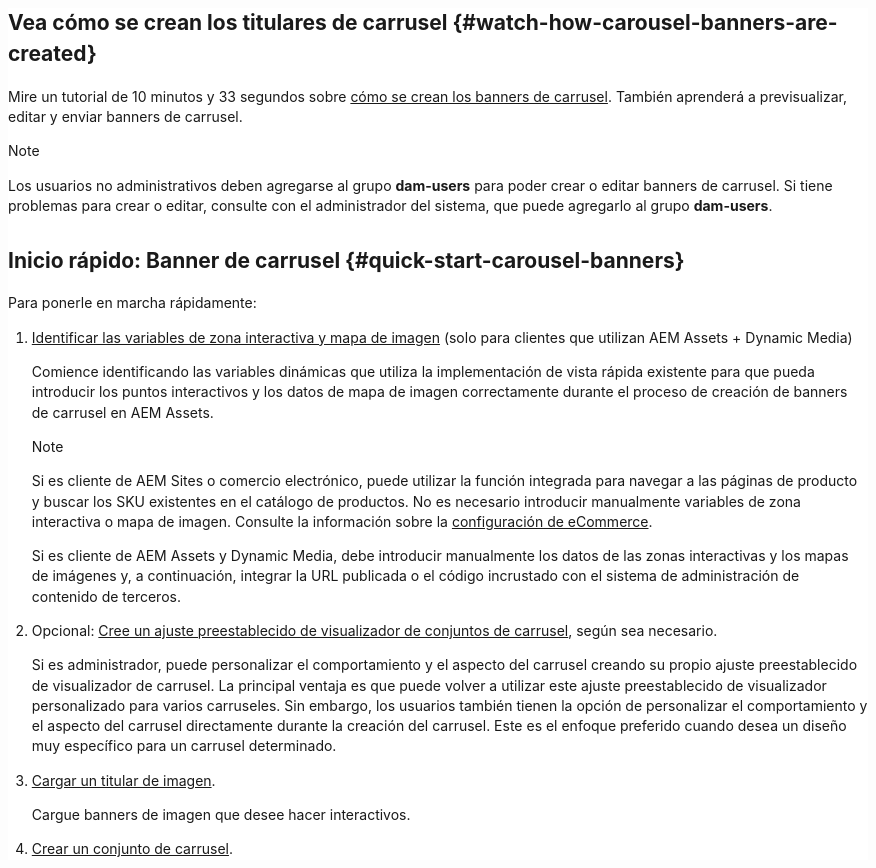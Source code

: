 ## Vea cómo se crean los titulares de carrusel {#watch-how-carousel-banners-are-created}

Mire un tutorial de 10 minutos y 33 segundos sobre [cómo se crean los banners de carrusel](https://s7d5.scene7.com/s7viewers/html5/VideoViewer.html?videoserverurl=https://s7d5.scene7.com/is/content/&amp;emailurl=https://s7d5.scene7.com/s7/emailFriend&amp;serverUrl=https://s7d5.scene7.com/is/image/&amp;config=Scene7SharedAssets/Universal_HTML5_Video_social&amp;contenturl=https://s7d5.scene7.com/skins/&amp;asset=S7tutorials/InteractiveCarouselBanner). También aprenderá a previsualizar, editar y enviar banners de carrusel.

>[!NOTE]
>
>Los usuarios no administrativos deben agregarse al grupo **dam-users** para poder crear o editar banners de carrusel. Si tiene problemas para crear o editar, consulte con el administrador del sistema, que puede agregarlo al grupo **dam-users**.

## Inicio rápido: Banner de carrusel {#quick-start-carousel-banners}

Para ponerle en marcha rápidamente:

1. [Identificar las variables de zona interactiva y mapa de imagen](#identifying-hotspot-and-image-map-variables)  (solo para clientes que utilizan AEM Assets + Dynamic Media)

   Comience identificando las variables dinámicas que utiliza la implementación de vista rápida existente para que pueda introducir los puntos interactivos y los datos de mapa de imagen correctamente durante el proceso de creación de banners de carrusel en AEM Assets.

   >[!NOTE]
   >
   >Si es cliente de AEM Sites o comercio electrónico, puede utilizar la función integrada para navegar a las páginas de producto y buscar los SKU existentes en el catálogo de productos. No es necesario introducir manualmente variables de zona interactiva o mapa de imagen. Consulte la información sobre la [configuración de eCommerce](/help/sites-administering/generic.md).
   >
   >Si es cliente de AEM Assets y Dynamic Media, debe introducir manualmente los datos de las zonas interactivas y los mapas de imágenes y, a continuación, integrar la URL publicada o el código incrustado con el sistema de administración de contenido de terceros.

1. Opcional: [Cree un ajuste preestablecido de visualizador de conjuntos de carrusel](managing-viewer-presets.md), según sea necesario.

   Si es administrador, puede personalizar el comportamiento y el aspecto del carrusel creando su propio ajuste preestablecido de visualizador de carrusel. La principal ventaja es que puede volver a utilizar este ajuste preestablecido de visualizador personalizado para varios carruseles. Sin embargo, los usuarios también tienen la opción de personalizar el comportamiento y el aspecto del carrusel directamente durante la creación del carrusel. Este es el enfoque preferido cuando desea un diseño muy específico para un carrusel determinado.

1. [Cargar un titular de imagen](#uploading-image-banners).

   Cargue banners de imagen que desee hacer interactivos.

1. [Crear un conjunto de carrusel](#creating-carousel-sets).
